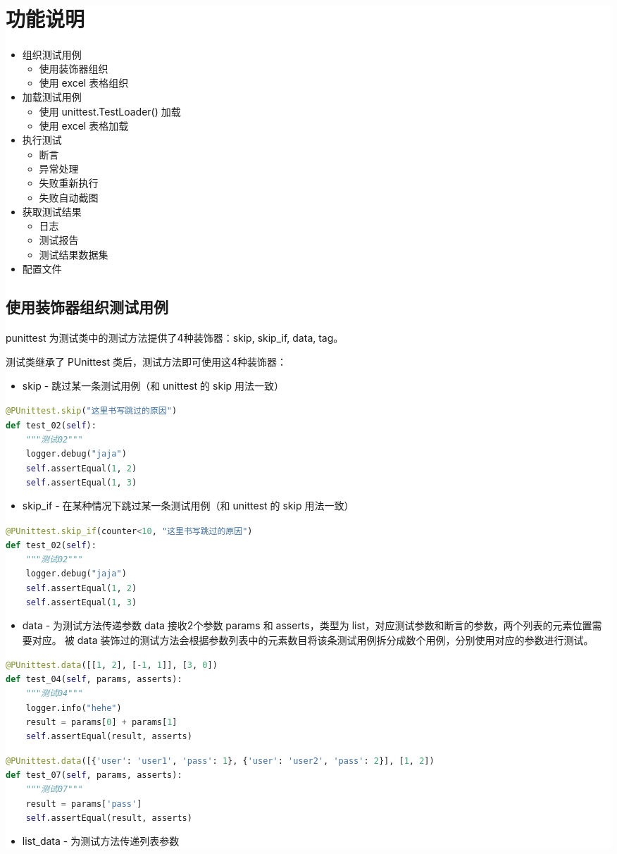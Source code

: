 

# 功能说明

- 组织测试用例
    - 使用装饰器组织
    - 使用 excel 表格组织
-  加载测试用例
    - 使用 unittest.TestLoader() 加载
    - 使用 excel 表格加载
- 执行测试
    - 断言
    - 异常处理 
    - 失败重新执行
    - 失败自动截图
- 获取测试结果
    - 日志
    - 测试报告
    - 测试结果数据集
- 配置文件



## 使用装饰器组织测试用例

punittest 为测试类中的测试方法提供了4种装饰器：skip, skip_if, data, tag。

测试类继承了 PUnittest 类后，测试方法即可使用这4种装饰器：
- skip - 跳过某一条测试用例（和 unittest 的 skip 用法一致）
```python
@PUnittest.skip("这里书写跳过的原因")
def test_02(self):
    """测试02"""
    logger.debug("jaja")
    self.assertEqual(1, 2)
    self.assertEqual(1, 3)
```
- skip_if - 在某种情况下跳过某一条测试用例（和 unittest 的 skip 用法一致）
```python
@PUnittest.skip_if(counter<10, "这里书写跳过的原因")
def test_02(self):
    """测试02"""
    logger.debug("jaja")
    self.assertEqual(1, 2)
    self.assertEqual(1, 3)
```
- data - 为测试方法传递参数
    data 接收2个参数 params 和 asserts，类型为 list，对应测试参数和断言的参数，两个列表的元素位置需要对应。
    被 data 装饰过的测试方法会根据参数列表中的元素数目将该条测试用例拆分成数个用例，分别使用对应的参数进行测试。
```python
@PUnittest.data([[1, 2], [-1, 1]], [3, 0])
def test_04(self, params, asserts):
    """测试04"""
    logger.info("hehe")
    result = params[0] + params[1]
    self.assertEqual(result, asserts)
```
```python
@PUnittest.data([{'user': 'user1', 'pass': 1}, {'user': 'user2', 'pass': 2}], [1, 2])
def test_07(self, params, asserts):
    """测试07"""
    result = params['pass']
    self.assertEqual(result, asserts)
```
- list_data - 为测试方法传递列表参数
